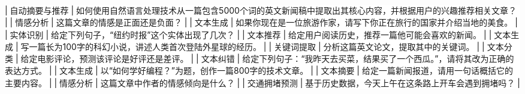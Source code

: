 | 自动摘要与推荐         | 如何使用自然语言处理技术从一篇包含5000个词的英文新闻稿中提取出其核心内容，并根据用户的兴趣推荐相关文章？                                                                                                                                                   |
| 情感分析             | 这篇文章的情感是正面还是负面？                                                                                                                                                                          |
| 文本生成               | 如果你现在是一位旅游作家，请写下你正在旅行的国家并介绍当地的美食。                                                                                                                                                                                                               |
| 实体识别             | 给定下列句子，“纽约时报”这个实体出现了几次？                                                                                                                                                            |
| 文本推荐             | 给定用户阅读历史，推荐一篇他可能会喜欢的新闻。                                                                                                                                                          |
| 文本生成               | 写一篇长为100字的科幻小说，讲述人类首次登陆外星球的经历。                                                                                                                                                                               |
| 关键词提取         | 分析这篇英文论文，提取其中的关键词。                                                                                                                                                                   |
| 文本分类             | 给定电影评论，预测该评论是好评还是差评。                                                                                                                                                                 |
| 文本纠错             | 给定下列句子：“我昨天去买菜，结果买了一个西瓜。”，请将其改为正确的表达方式。                                                                                                                                            |
| 文本生成               | 以“如何学好编程？”为题，创作一篇800字的技术文章。                                                                                                                                                                                 |
| 文本摘要             | 给定一篇新闻报道，请用一句话概括它的主要内容。                                                                                                                                                       |
| 情感分析           | 这篇文章中作者的情感倾向是什么？                                                                                                                                                                                                                                                                                                                                                                                                                                                                                                                                                                                                                                                                                                                                                                                                                                                                                                                                                                                                                                                                                                                                                                                                                                                                                                                                                                                                                                                                                                                                                                                                                                                                                                                                                                                                                                             |
| 交通拥堵预测       | 基于历史数据，今天上午在这条路上开车会遇到拥堵吗？                                                                                                                                                                                                                                                                                                                                                                                                                                                                                                                                                                                                                                                                                                                                                                                                                                                                                                                                                                                                                                                                                                                                                                                                                                                                                                                                                                                                                                                                                                                                                                                                                                                                                                       |